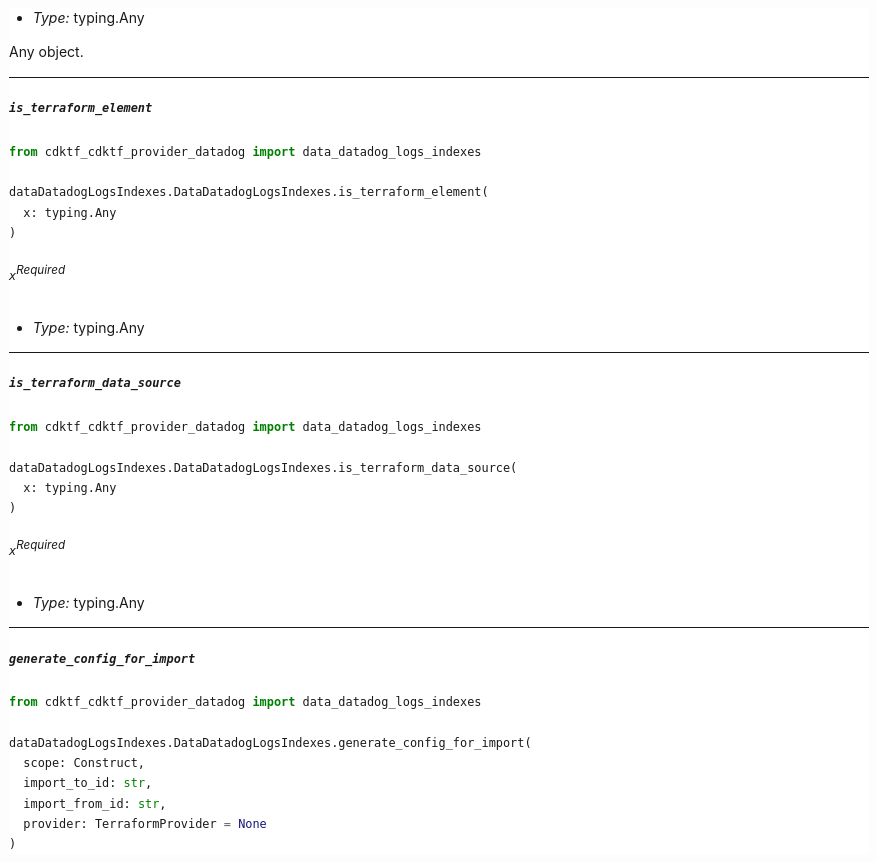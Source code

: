 - *Type:* typing.Any

Any object.

---

##### `is_terraform_element` <a name="is_terraform_element" id="@cdktf/provider-datadog.dataDatadogLogsIndexes.DataDatadogLogsIndexes.isTerraformElement"></a>

```python
from cdktf_cdktf_provider_datadog import data_datadog_logs_indexes

dataDatadogLogsIndexes.DataDatadogLogsIndexes.is_terraform_element(
  x: typing.Any
)
```

###### `x`<sup>Required</sup> <a name="x" id="@cdktf/provider-datadog.dataDatadogLogsIndexes.DataDatadogLogsIndexes.isTerraformElement.parameter.x"></a>

- *Type:* typing.Any

---

##### `is_terraform_data_source` <a name="is_terraform_data_source" id="@cdktf/provider-datadog.dataDatadogLogsIndexes.DataDatadogLogsIndexes.isTerraformDataSource"></a>

```python
from cdktf_cdktf_provider_datadog import data_datadog_logs_indexes

dataDatadogLogsIndexes.DataDatadogLogsIndexes.is_terraform_data_source(
  x: typing.Any
)
```

###### `x`<sup>Required</sup> <a name="x" id="@cdktf/provider-datadog.dataDatadogLogsIndexes.DataDatadogLogsIndexes.isTerraformDataSource.parameter.x"></a>

- *Type:* typing.Any

---

##### `generate_config_for_import` <a name="generate_config_for_import" id="@cdktf/provider-datadog.dataDatadogLogsIndexes.DataDatadogLogsIndexes.generateConfigForImport"></a>

```python
from cdktf_cdktf_provider_datadog import data_datadog_logs_indexes

dataDatadogLogsIndexes.DataDatadogLogsIndexes.generate_config_for_import(
  scope: Construct,
  import_to_id: str,
  import_from_id: str,
  provider: TerraformProvider = None
)
```
